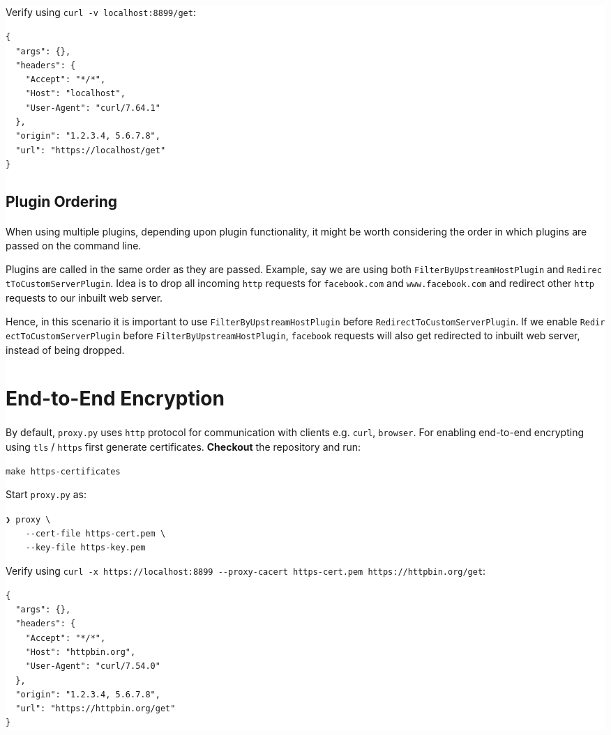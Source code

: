 Verify using `curl -v localhost:8899/get`:

```console
{
  "args": {},
  "headers": {
    "Accept": "*/*",
    "Host": "localhost",
    "User-Agent": "curl/7.64.1"
  },
  "origin": "1.2.3.4, 5.6.7.8",
  "url": "https://localhost/get"
}
```

## Plugin Ordering

When using multiple plugins, depending upon plugin functionality,
it might be worth considering the order in which plugins are passed
on the command line.

Plugins are called in the same order as they are passed. Example,
say we are using both `FilterByUpstreamHostPlugin` and
`RedirectToCustomServerPlugin`. Idea is to drop all incoming `http`
requests for `facebook.com` and `www.facebook.com` and redirect other
`http` requests to our inbuilt web server.

Hence, in this scenario it is important to use
`FilterByUpstreamHostPlugin` before `RedirectToCustomServerPlugin`.
If we enable `RedirectToCustomServerPlugin` before `FilterByUpstreamHostPlugin`,
`facebook` requests will also get redirected to inbuilt web server,
instead of being dropped.

# End-to-End Encryption

By default, `proxy.py` uses `http` protocol for communication with clients e.g. `curl`, `browser`. For enabling end-to-end encrypting using `tls` / `https` first generate certificates. **Checkout** the repository and run:

```console
make https-certificates
```

Start `proxy.py` as:

```console
❯ proxy \
    --cert-file https-cert.pem \
    --key-file https-key.pem
```

Verify using `curl -x https://localhost:8899 --proxy-cacert https-cert.pem https://httpbin.org/get`:

```console
{
  "args": {},
  "headers": {
    "Accept": "*/*",
    "Host": "httpbin.org",
    "User-Agent": "curl/7.54.0"
  },
  "origin": "1.2.3.4, 5.6.7.8",
  "url": "https://httpbin.org/get"
}
```
